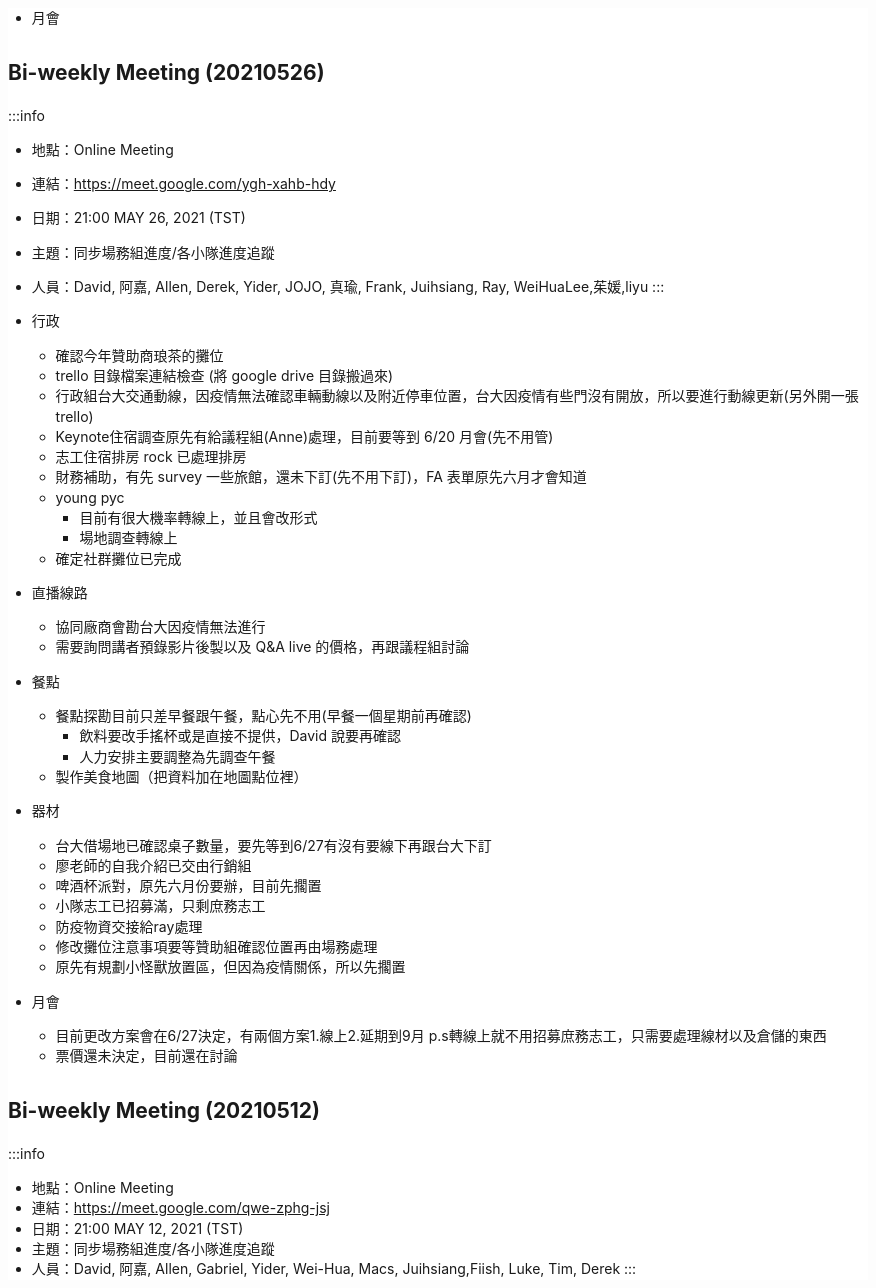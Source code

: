 - 月會
    

## Bi-weekly Meeting (20210526)

:::info
- 地點：Online Meeting
- 連結：https://meet.google.com/ygh-xahb-hdy
- 日期：21:00 MAY 26, 2021 (TST)
- 主題：同步場務組進度/各小隊進度追蹤
- 人員：David, 阿嘉, Allen, Derek, Yider, JOJO, 真瑜, Frank,  Juihsiang, Ray, WeiHuaLee,茱媛,liyu
:::

- 行政
    - 確認今年贊助商琅茶的攤位
    - trello 目錄檔案連結檢查 (將 google drive 目錄搬過來)
    - 行政組台大交通動線，因疫情無法確認車輛動線以及附近停車位置，台大因疫情有些門沒有開放，所以要進行動線更新(另外開一張 trello)
    - Keynote住宿調查原先有給議程組(Anne)處理，目前要等到 6/20 月會(先不用管)
    - 志工住宿排房 rock 已處理排房
    - 財務補助，有先 survey 一些旅館，還未下訂(先不用下訂)，FA 表單原先六月才會知道
    - young pyc 
        - 目前有很大機率轉線上，並且會改形式
        - 場地調查轉線上
    - 確定社群攤位已完成
- 直播線路
    - 協同廠商會勘台大因疫情無法進行
    - 需要詢問講者預錄影片後製以及 Q&A live 的價格，再跟議程組討論
- 餐點 
    - 餐點探勘目前只差早餐跟午餐，點心先不用(早餐一個星期前再確認)
        - 飲料要改手搖杯或是直接不提供，David 說要再確認
        - 人力安排主要調整為先調查午餐
    - 製作美食地圖（把資料加在地圖點位裡）
- 器材
    - 台大借場地已確認桌子數量，要先等到6/27有沒有要線下再跟台大下訂
    - 廖老師的自我介紹已交由行銷組
    - 啤酒杯派對，原先六月份要辦，目前先擱置
    - 小隊志工已招募滿，只剩庶務志工
    - 防疫物資交接給ray處理
    - 修改攤位注意事項要等贊助組確認位置再由場務處理
    - 原先有規劃小怪獸放置區，但因為疫情關係，所以先擱置
- 月會
    - 目前更改方案會在6/27決定，有兩個方案1.線上2.延期到9月 p.s轉線上就不用招募庶務志工，只需要處理線材以及倉儲的東西
    - 票價還未決定，目前還在討論


## Bi-weekly Meeting (20210512)

:::info
- 地點：Online Meeting
- 連結：https://meet.google.com/qwe-zphg-jsj
- 日期：21:00 MAY 12, 2021 (TST)
- 主題：同步場務組進度/各小隊進度追蹤
- 人員：David, 阿嘉, Allen, Gabriel, Yider, Wei-Hua, Macs, Juihsiang,Fiish, Luke, Tim, Derek
:::
